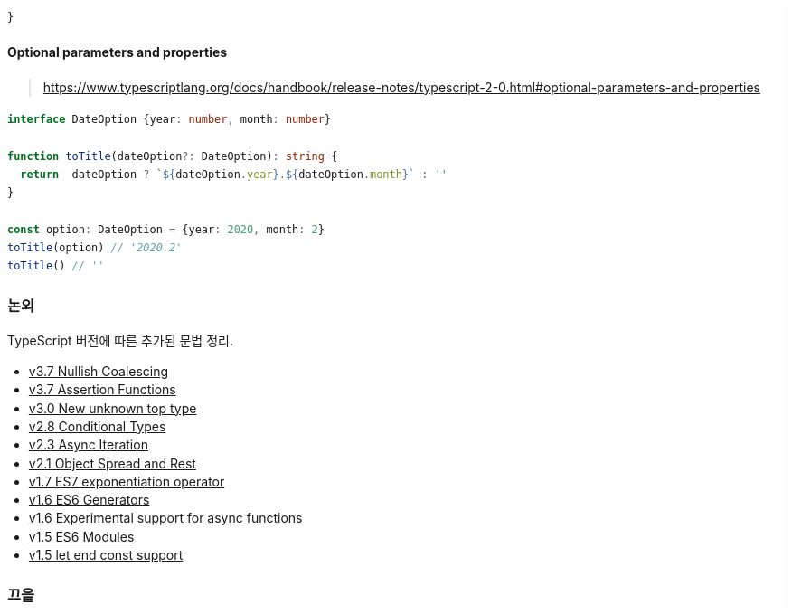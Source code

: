 ```ts
}
```

#### Optional parameters and properties
> https://www.typescriptlang.org/docs/handbook/release-notes/typescript-2-0.html#optional-parameters-and-properties

```ts
interface DateOption {year: number, month: number}

function toTitle(dateOption?: DateOption): string {
  return  dateOption ? `${dateOption.year}.${dateOption.month}` : ''
}

const option: DateOption = {year: 2020, month: 2}
toTitle(option) // '2020.2'
toTitle() // ''
```

### 논외
TypeScript 버전에 따른 추가된 문법 정리.

- [v3.7 Nullish Coalescing](https://www.typescriptlang.org/docs/handbook/release-notes/typescript-3-7.html#nullish-coalescing)
- [v3.7 Assertion Functions](https://www.typescriptlang.org/docs/handbook/release-notes/typescript-3-7.html#assertion-functions)
- [v3.0 New unknown top type](https://www.typescriptlang.org/docs/handbook/release-notes/typescript-3-0.html#new-unknown-top-type)
- [v2.8 Conditional Types](https://www.typescriptlang.org/docs/handbook/release-notes/typescript-2-8.html#conditional-types)
- [v2.3 Async Iteration](https://www.typescriptlang.org/docs/handbook/release-notes/typescript-2-3.html#async-iteration)
- [v2.1 Object Spread and Rest](https://www.typescriptlang.org/docs/handbook/release-notes/typescript-2-1.html#object-spread-and-rest)
- [v1.7 ES7 exponentiation operator](https://www.typescriptlang.org/docs/handbook/release-notes/typescript-1-7.html#es7-exponentiation-operator)
- [v1.6 ES6 Generators](https://www.typescriptlang.org/docs/handbook/release-notes/typescript-1-6.html#es6-generators)
- [v1.6 Experimental support for async functions](https://www.typescriptlang.org/docs/handbook/release-notes/typescript-1-6.html#experimental-support-for-async-functions)
- [v1.5 ES6 Modules](https://www.typescriptlang.org/docs/handbook/release-notes/typescript-1-5.html#es6-modules)
- [v1.5 let end const support](https://www.typescriptlang.org/docs/handbook/release-notes/typescript-1-5.html#let-and-const-support)

### 끄읕
